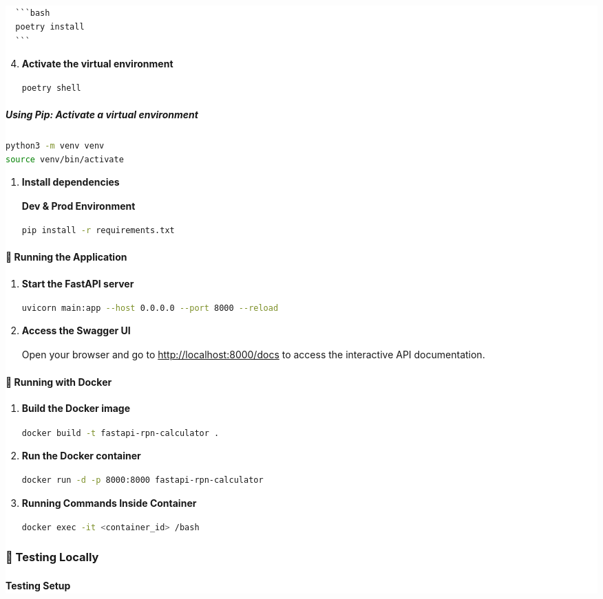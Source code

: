       ```bash
      poetry install
      ```

   4. **Activate the virtual environment**

      ```bash
      poetry shell
      ```

##### Using Pip: Activate a virtual environment

   ```bash
   python3 -m venv venv
   source venv/bin/activate
   ```

1. **Install dependencies**

   **Dev & Prod Environment**

      ```bash
      pip install -r requirements.txt
      ```

#### 🚀 Running the Application

1. **Start the FastAPI server**

   ```bash
   uvicorn main:app --host 0.0.0.0 --port 8000 --reload
   ```

2. **Access the Swagger UI**

   Open your browser and go to [http://localhost:8000/docs](http://localhost:8000/docs) to access the interactive API documentation.

#### 🐳 Running with Docker

1. **Build the Docker image**

   ```bash
   docker build -t fastapi-rpn-calculator .
   ```

2. **Run the Docker container**

   ```bash
   docker run -d -p 8000:8000 fastapi-rpn-calculator
   ```

3. **Running Commands Inside Container**

   ```bash
   docker exec -it <container_id> /bash
   ```

### 🧪 Testing Locally

#### Testing Setup
